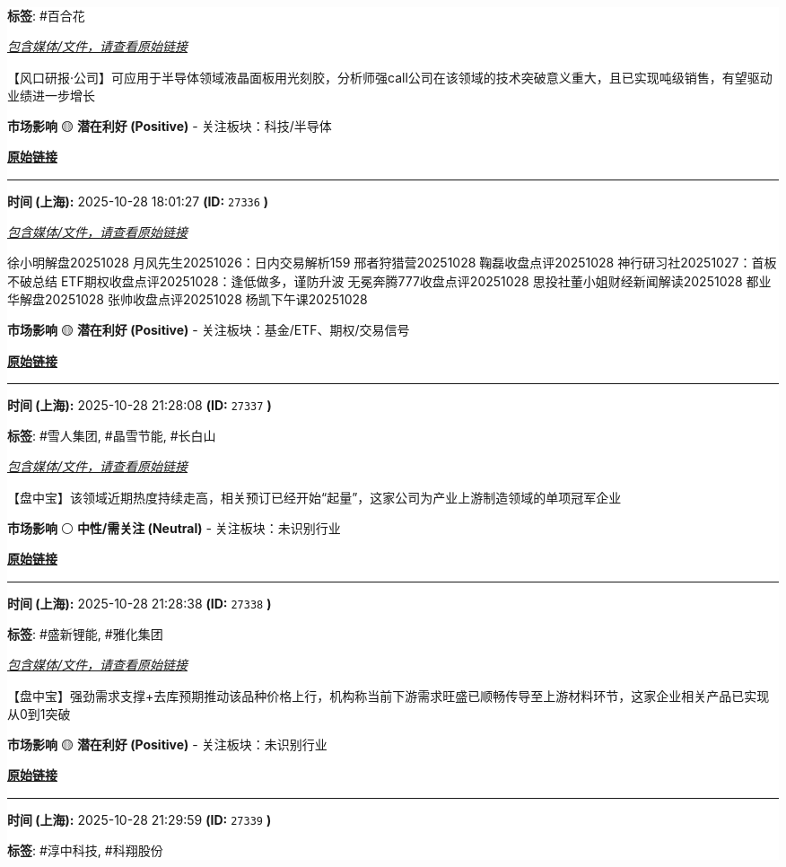 **标签**: #百合花

*[包含媒体/文件，请查看原始链接](https://t.me/s/clsvip)*

【风口研报·公司】可应用于半导体领域液晶面板用光刻胶，分析师强call公司在该领域的技术突破意义重大，且已实现吨级销售，有望驱动业绩进一步增长

**市场影响** 🟡 **潜在利好 (Positive)** - 关注板块：科技/半导体

**[原始链接](https://t.me/clsvip/27335)**

---
**时间 (上海):** 2025-10-28 18:01:27 **(ID:** `27336` **)**

*[包含媒体/文件，请查看原始链接](https://t.me/s/clsvip)*

徐小明解盘20251028
月风先生20251026：日内交易解析159
邢者狩猎营20251028
鞠磊收盘点评20251028
神行研习社20251027：首板不破总结
ETF期权收盘点评20251028：逢低做多，谨防升波
无冕奔腾777收盘点评20251028
思投社董小姐财经新闻解读20251028
都业华解盘20251028
张帅收盘点评20251028
杨凯下午课20251028

**市场影响** 🟡 **潜在利好 (Positive)** - 关注板块：基金/ETF、期权/交易信号

**[原始链接](https://t.me/clsvip/27336)**

---
**时间 (上海):** 2025-10-28 21:28:08 **(ID:** `27337` **)**

**标签**: #雪人集团, #晶雪节能, #长白山

*[包含媒体/文件，请查看原始链接](https://t.me/s/clsvip)*

【盘中宝】该领域近期热度持续走高，相关预订已经开始“起量”，这家公司为产业上游制造领域的单项冠军企业

**市场影响** ⚪ **中性/需关注 (Neutral)** - 关注板块：未识别行业

**[原始链接](https://t.me/clsvip/27337)**

---
**时间 (上海):** 2025-10-28 21:28:38 **(ID:** `27338` **)**

**标签**: #盛新锂能, #雅化集团

*[包含媒体/文件，请查看原始链接](https://t.me/s/clsvip)*

【盘中宝】强劲需求支撑+去库预期推动该品种价格上行，机构称当前下游需求旺盛已顺畅传导至上游材料环节，这家企业相关产品已实现从0到1突破

**市场影响** 🟡 **潜在利好 (Positive)** - 关注板块：未识别行业

**[原始链接](https://t.me/clsvip/27338)**

---
**时间 (上海):** 2025-10-28 21:29:59 **(ID:** `27339` **)**

**标签**: #淳中科技, #科翔股份
